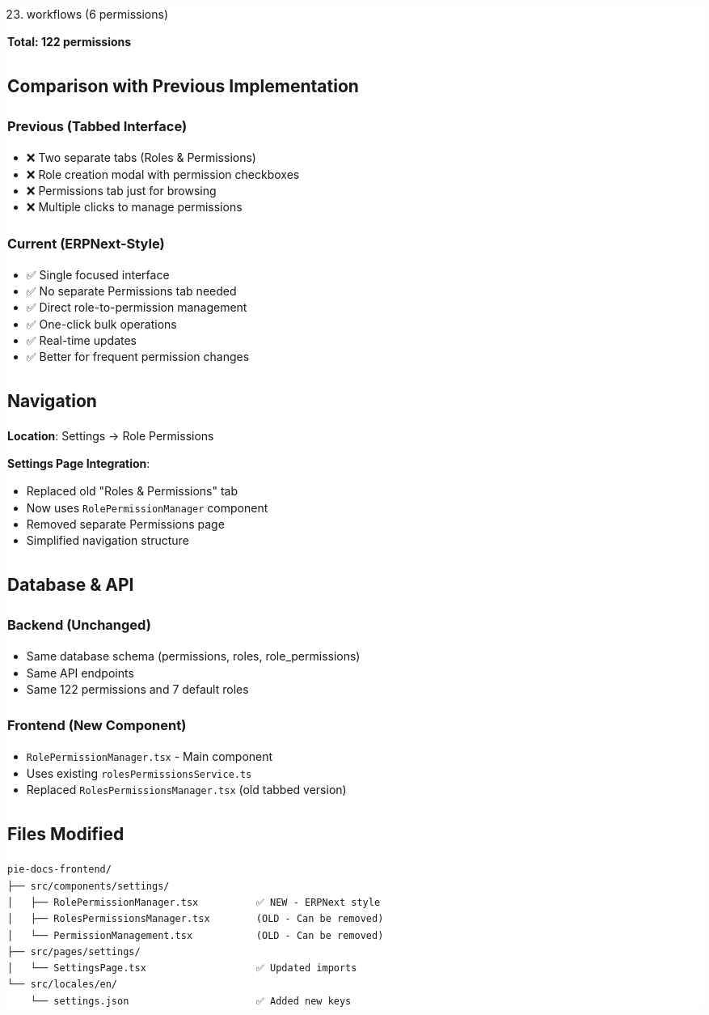 23. workflows (6 permissions)

**Total: 122 permissions**

## Comparison with Previous Implementation

### Previous (Tabbed Interface)
- ❌ Two separate tabs (Roles & Permissions)
- ❌ Role creation modal with permission checkboxes
- ❌ Permissions tab just for browsing
- ❌ Multiple clicks to manage permissions

### Current (ERPNext-Style)
- ✅ Single focused interface
- ✅ No separate Permissions tab needed
- ✅ Direct role-to-permission management
- ✅ One-click bulk operations
- ✅ Real-time updates
- ✅ Better for frequent permission changes

## Navigation

**Location**: Settings → Role Permissions

**Settings Page Integration**:
- Replaced old "Roles & Permissions" tab
- Now uses `RolePermissionManager` component
- Removed separate Permissions page
- Simplified navigation structure

## Database & API

### Backend (Unchanged)
- Same database schema (permissions, roles, role_permissions)
- Same API endpoints
- Same 122 permissions and 7 default roles

### Frontend (New Component)
- `RolePermissionManager.tsx` - Main component
- Uses existing `rolesPermissionsService.ts`
- Replaced `RolesPermissionsManager.tsx` (old tabbed version)

## Files Modified

```
pie-docs-frontend/
├── src/components/settings/
│   ├── RolePermissionManager.tsx          ✅ NEW - ERPNext style
│   ├── RolesPermissionsManager.tsx        (OLD - Can be removed)
│   └── PermissionManagement.tsx           (OLD - Can be removed)
├── src/pages/settings/
│   └── SettingsPage.tsx                   ✅ Updated imports
└── src/locales/en/
    └── settings.json                      ✅ Added new keys
```
